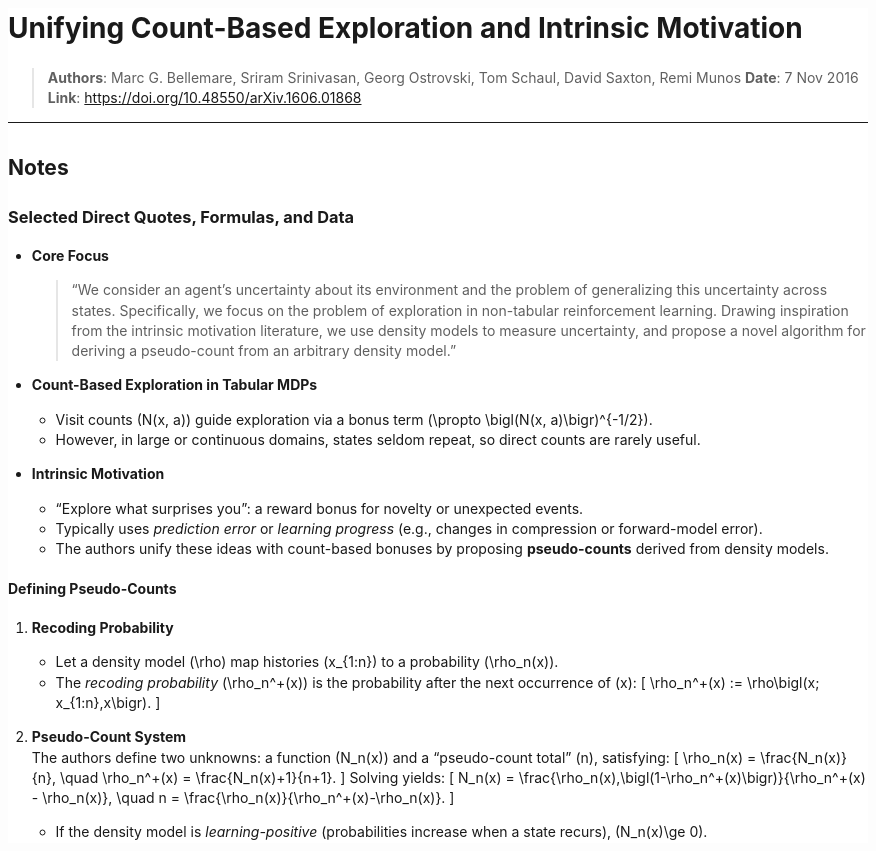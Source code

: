 # Unifying Count-Based Exploration and Intrinsic Motivation

> **Authors**: Marc G. Bellemare, Sriram Srinivasan, Georg Ostrovski, Tom Schaul, David Saxton, Remi Munos
> **Date**: 7 Nov 2016
> **Link**: <https://doi.org/10.48550/arXiv.1606.01868>

---

## Notes

### Selected Direct Quotes, Formulas, and Data

- **Core Focus**  
  > “We consider an agent’s uncertainty about its environment and the problem of generalizing this uncertainty across states. Specifically, we focus on the problem of exploration in non-tabular reinforcement learning. Drawing inspiration from the intrinsic motivation literature, we use density models to measure uncertainty, and propose a novel algorithm for deriving a pseudo-count from an arbitrary density model.”

- **Count-Based Exploration in Tabular MDPs**  
  - Visit counts \(N(x, a)\) guide exploration via a bonus term \(\propto \bigl(N(x, a)\bigr)^{-1/2}\).  
  - However, in large or continuous domains, states seldom repeat, so direct counts are rarely useful.

- **Intrinsic Motivation**  
  - “Explore what surprises you”: a reward bonus for novelty or unexpected events.  
  - Typically uses *prediction error* or *learning progress* (e.g., changes in compression or forward-model error).  
  - The authors unify these ideas with count-based bonuses by proposing **pseudo-counts** derived from density models.

#### Defining Pseudo-Counts
1. **Recoding Probability**  
   - Let a density model \(\rho\) map histories \(x_{1:n}\) to a probability \(\rho_n(x)\).  
   - The *recoding probability* \(\rho_n^+(x)\) is the probability after the next occurrence of \(x\):
     \[
       \rho_n^+(x) := \rho\bigl(x; x_{1:n}\,x\bigr).
     \]

2. **Pseudo-Count System**  
   The authors define two unknowns: a function \(N_n(x)\) and a “pseudo-count total” \(n\), satisfying:
   \[
     \rho_n(x) = \frac{N_n(x)}{n}, 
     \quad
     \rho_n^+(x) = \frac{N_n(x)+1}{n+1}.
   \]
   Solving yields:
   \[
     N_n(x) = \frac{\rho_n(x)\,\bigl(1-\rho_n^+(x)\bigr)}{\rho_n^+(x) - \rho_n(x)}, 
     \quad
     n = \frac{\rho_n(x)}{\rho_n^+(x)-\rho_n(x)}.
   \]
   - If the density model is *learning-positive* (probabilities increase when a state recurs), \(N_n(x)\ge 0\).

